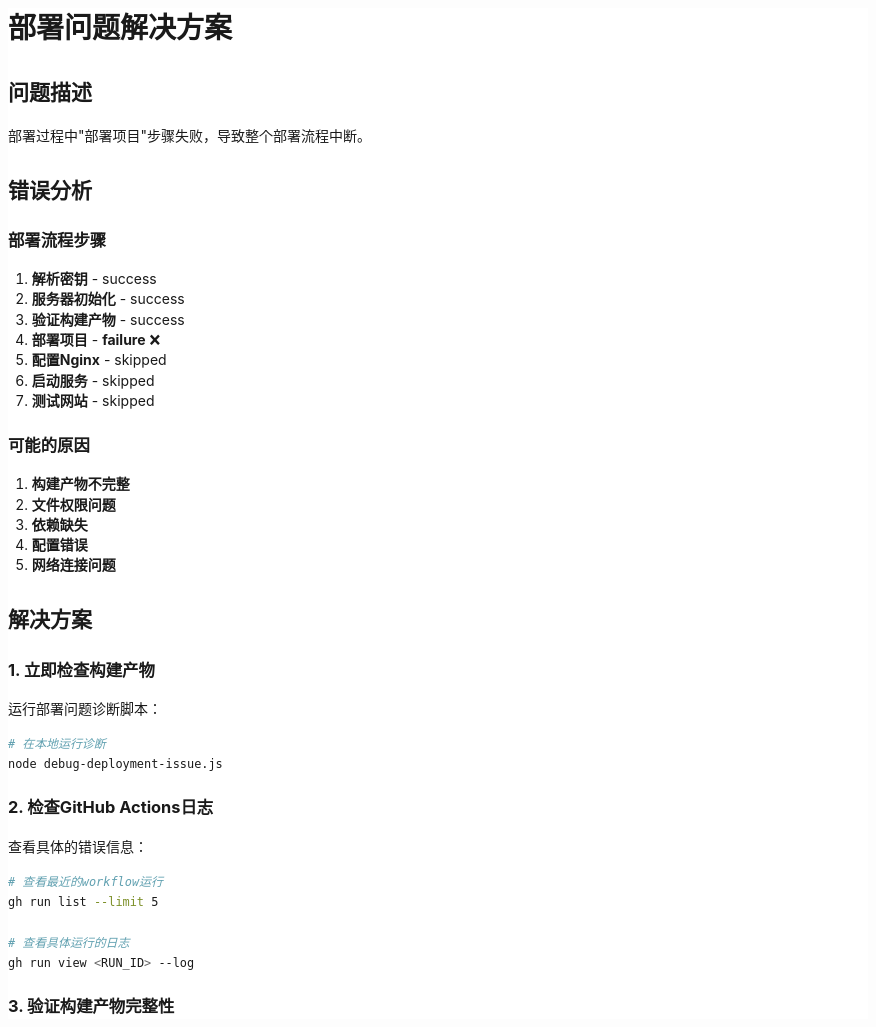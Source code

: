 # 部署问题解决方案

## 问题描述

部署过程中"部署项目"步骤失败，导致整个部署流程中断。

## 错误分析

### 部署流程步骤

1. **解析密钥** - success
2. **服务器初始化** - success  
3. **验证构建产物** - success
4. **部署项目** - **failure** ❌
5. **配置Nginx** - skipped
6. **启动服务** - skipped
7. **测试网站** - skipped

### 可能的原因

1. **构建产物不完整**
2. **文件权限问题**
3. **依赖缺失**
4. **配置错误**
5. **网络连接问题**

## 解决方案

### 1. 立即检查构建产物

运行部署问题诊断脚本：

```bash
# 在本地运行诊断
node debug-deployment-issue.js
```

### 2. 检查GitHub Actions日志

查看具体的错误信息：

```bash
# 查看最近的workflow运行
gh run list --limit 5

# 查看具体运行的日志
gh run view <RUN_ID> --log
```

### 3. 验证构建产物完整性
